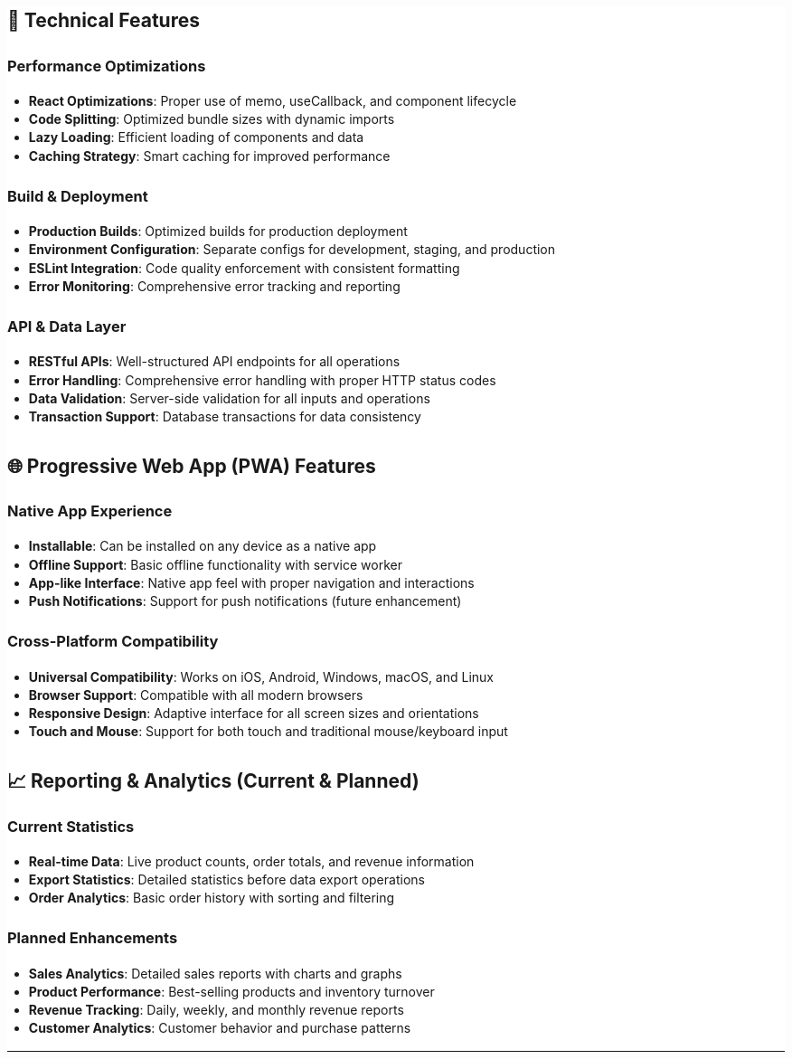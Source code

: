## 🔧 Technical Features

### Performance Optimizations
- **React Optimizations**: Proper use of memo, useCallback, and component lifecycle
- **Code Splitting**: Optimized bundle sizes with dynamic imports
- **Lazy Loading**: Efficient loading of components and data
- **Caching Strategy**: Smart caching for improved performance

### Build & Deployment
- **Production Builds**: Optimized builds for production deployment
- **Environment Configuration**: Separate configs for development, staging, and production
- **ESLint Integration**: Code quality enforcement with consistent formatting
- **Error Monitoring**: Comprehensive error tracking and reporting

### API & Data Layer
- **RESTful APIs**: Well-structured API endpoints for all operations
- **Error Handling**: Comprehensive error handling with proper HTTP status codes
- **Data Validation**: Server-side validation for all inputs and operations
- **Transaction Support**: Database transactions for data consistency

## 🌐 Progressive Web App (PWA) Features

### Native App Experience
- **Installable**: Can be installed on any device as a native app
- **Offline Support**: Basic offline functionality with service worker
- **App-like Interface**: Native app feel with proper navigation and interactions
- **Push Notifications**: Support for push notifications (future enhancement)

### Cross-Platform Compatibility
- **Universal Compatibility**: Works on iOS, Android, Windows, macOS, and Linux
- **Browser Support**: Compatible with all modern browsers
- **Responsive Design**: Adaptive interface for all screen sizes and orientations
- **Touch and Mouse**: Support for both touch and traditional mouse/keyboard input

## 📈 Reporting & Analytics (Current & Planned)

### Current Statistics
- **Real-time Data**: Live product counts, order totals, and revenue information
- **Export Statistics**: Detailed statistics before data export operations
- **Order Analytics**: Basic order history with sorting and filtering

### Planned Enhancements
- **Sales Analytics**: Detailed sales reports with charts and graphs
- **Product Performance**: Best-selling products and inventory turnover
- **Revenue Tracking**: Daily, weekly, and monthly revenue reports
- **Customer Analytics**: Customer behavior and purchase patterns

---